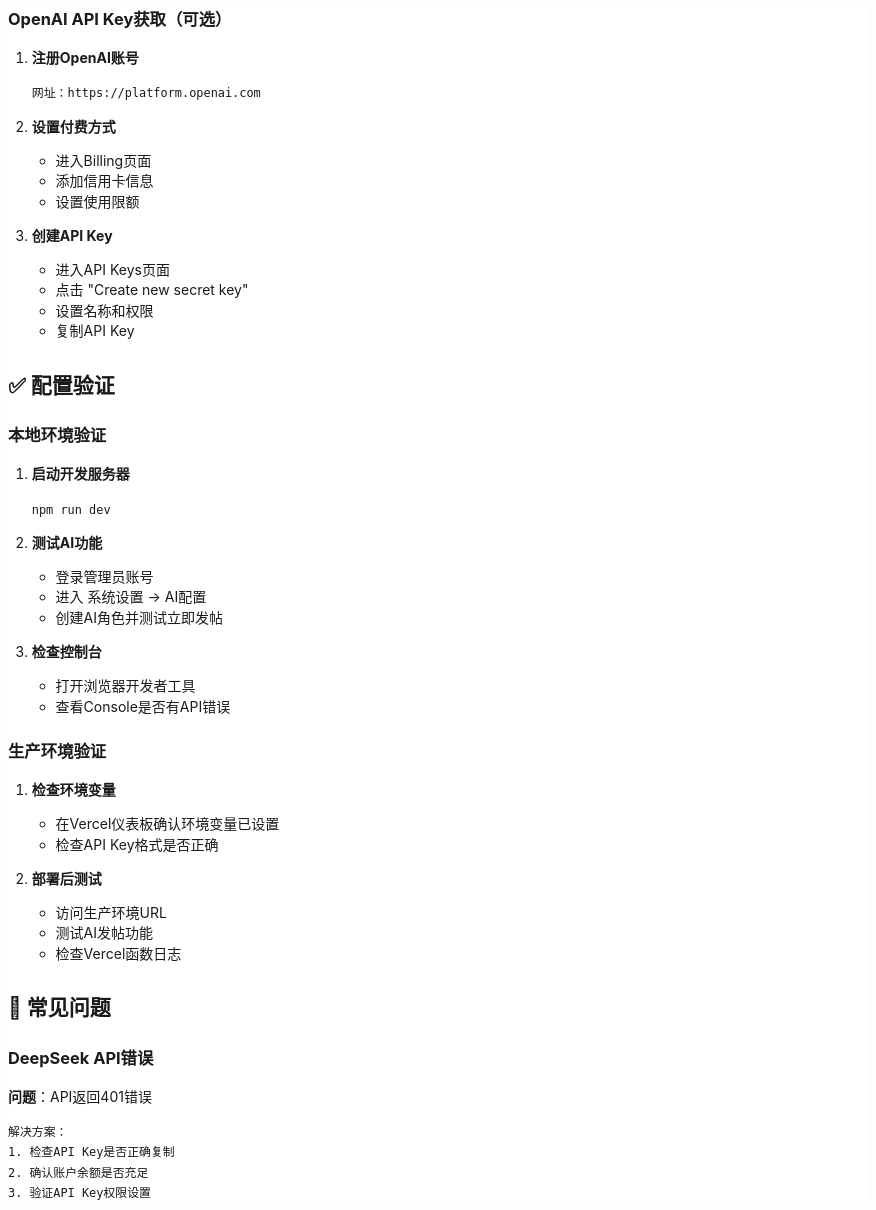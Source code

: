 ### OpenAI API Key获取（可选）

1. **注册OpenAI账号**
   ```
   网址：https://platform.openai.com
   ```

2. **设置付费方式**
   - 进入Billing页面
   - 添加信用卡信息
   - 设置使用限额

3. **创建API Key**
   - 进入API Keys页面
   - 点击 "Create new secret key"
   - 设置名称和权限
   - 复制API Key

## ✅ 配置验证

### 本地环境验证

1. **启动开发服务器**
   ```bash
   npm run dev
   ```

2. **测试AI功能**
   - 登录管理员账号
   - 进入 系统设置 → AI配置
   - 创建AI角色并测试立即发帖

3. **检查控制台**
   - 打开浏览器开发者工具
   - 查看Console是否有API错误

### 生产环境验证

1. **检查环境变量**
   - 在Vercel仪表板确认环境变量已设置
   - 检查API Key格式是否正确

2. **部署后测试**
   - 访问生产环境URL
   - 测试AI发帖功能
   - 检查Vercel函数日志

## 🚨 常见问题

### DeepSeek API错误

**问题**：API返回401错误
```
解决方案：
1. 检查API Key是否正确复制
2. 确认账户余额是否充足
3. 验证API Key权限设置
```
